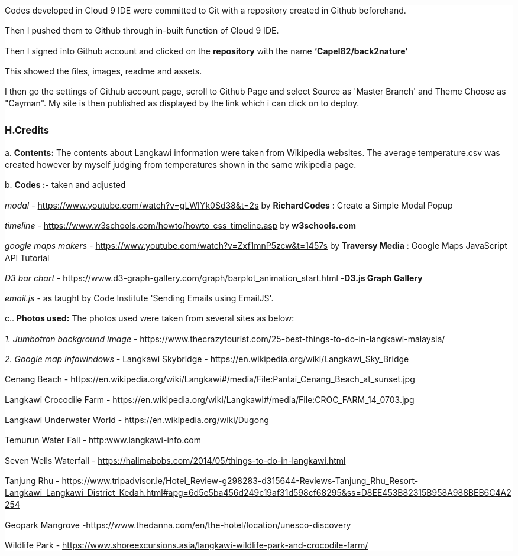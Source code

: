 Codes developed in Cloud 9 IDE were committed to Git with a repository created in Github beforehand. 

Then I pushed them to Github through in-built function of Cloud 9 IDE.

Then I signed into Github account and clicked on the **repository** with the name **‘Capel82/back2nature’**

This showed the files, images, readme and assets.  

I then go the settings of Github account page, scroll to Github Page and select Source as 'Master Branch' and Theme Choose as "Cayman". My site is then published as displayed by the link which i can click on to deploy.

### H.Credits

a. **Contents:** The contents about Langkawi information were taken from [Wikipedia](https://en.wikipedia.org/wiki/Langkawi) websites.  The average temperature.csv was created however by myself judging from temperatures shown in the same wikipedia page.

b. **Codes :**- taken and adjusted

*modal* - https://www.youtube.com/watch?v=gLWIYk0Sd38&t=2s by **RichardCodes** : Create a Simple Modal Popup

*timeline* - https://www.w3schools.com/howto/howto_css_timeline.asp by **w3schools.com**

*google maps makers* - https://www.youtube.com/watch?v=Zxf1mnP5zcw&t=1457s by **Traversy Media** : Google Maps JavaScript API Tutorial

*D3 bar chart* - https://www.d3-graph-gallery.com/graph/barplot_animation_start.html -**D3.js Graph Gallery**

*email.js* - as taught by Code Institute 'Sending Emails using EmailJS'.

c.. **Photos used:**  The photos used were taken from several sites as below:

*1. Jumbotron background image -* https://www.thecrazytourist.com/25-best-things-to-do-in-langkawi-malaysia/

*2. Google map Infowindows -*
Langkawi Skybridge - https://en.wikipedia.org/wiki/Langkawi_Sky_Bridge

Cenang Beach - https://en.wikipedia.org/wiki/Langkawi#/media/File:Pantai_Cenang_Beach_at_sunset.jpg

Langkawi Crocodile Farm - https://en.wikipedia.org/wiki/Langkawi#/media/File:CROC_FARM_14_0703.jpg

Langkawi Underwater World - https://en.wikipedia.org/wiki/Dugong

Temurun Water Fall - http:www.langkawi-info.com

Seven Wells Waterfall - https://halimabobs.com/2014/05/things-to-do-in-langkawi.html

Tanjung Rhu - https://www.tripadvisor.ie/Hotel_Review-g298283-d315644-Reviews-Tanjung_Rhu_Resort-Langkawi_Langkawi_District_Kedah.html#apg=6d5e5ba456d249c19af31d598cf68295&ss=D8EE453B82315B958A988BEB6C4A2254

Geopark Mangrove -https://www.thedanna.com/en/the-hotel/location/unesco-discovery

Wildlife Park - https://www.shoreexcursions.asia/langkawi-wildlife-park-and-crocodile-farm/
